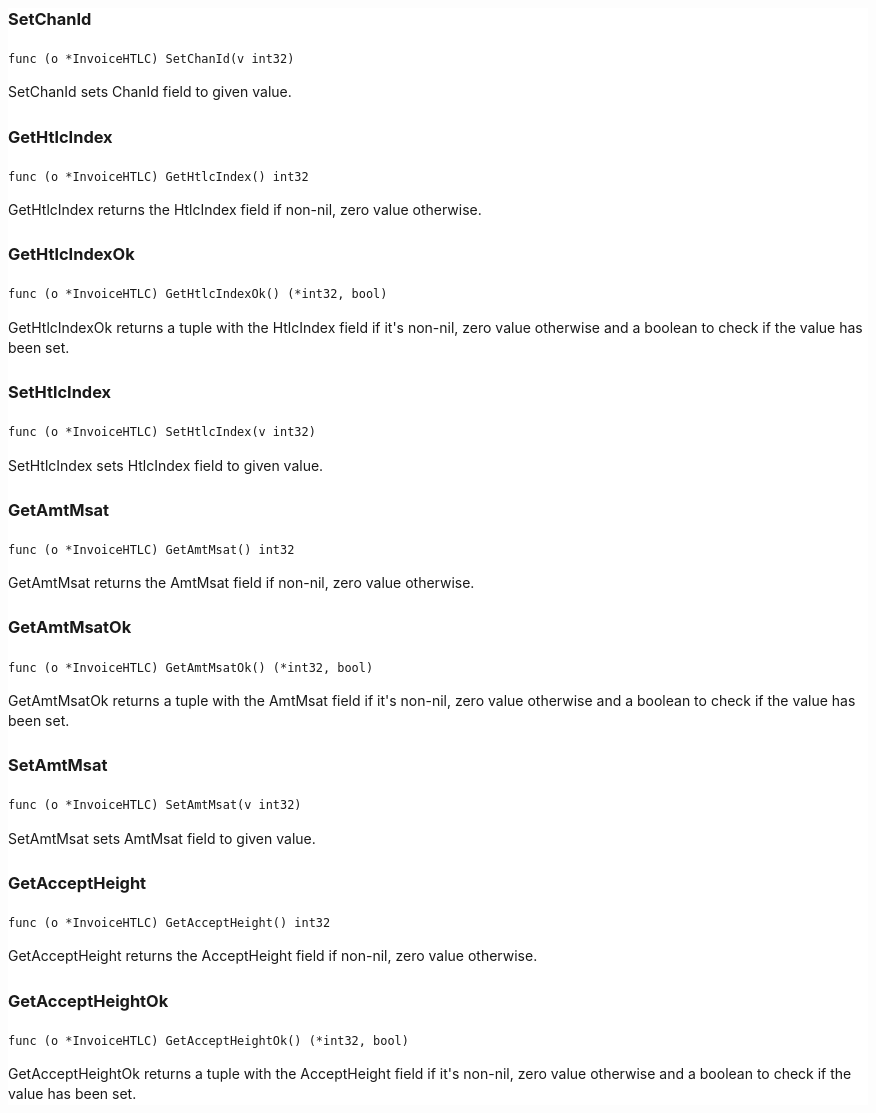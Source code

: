 ### SetChanId

`func (o *InvoiceHTLC) SetChanId(v int32)`

SetChanId sets ChanId field to given value.


### GetHtlcIndex

`func (o *InvoiceHTLC) GetHtlcIndex() int32`

GetHtlcIndex returns the HtlcIndex field if non-nil, zero value otherwise.

### GetHtlcIndexOk

`func (o *InvoiceHTLC) GetHtlcIndexOk() (*int32, bool)`

GetHtlcIndexOk returns a tuple with the HtlcIndex field if it's non-nil, zero value otherwise
and a boolean to check if the value has been set.

### SetHtlcIndex

`func (o *InvoiceHTLC) SetHtlcIndex(v int32)`

SetHtlcIndex sets HtlcIndex field to given value.


### GetAmtMsat

`func (o *InvoiceHTLC) GetAmtMsat() int32`

GetAmtMsat returns the AmtMsat field if non-nil, zero value otherwise.

### GetAmtMsatOk

`func (o *InvoiceHTLC) GetAmtMsatOk() (*int32, bool)`

GetAmtMsatOk returns a tuple with the AmtMsat field if it's non-nil, zero value otherwise
and a boolean to check if the value has been set.

### SetAmtMsat

`func (o *InvoiceHTLC) SetAmtMsat(v int32)`

SetAmtMsat sets AmtMsat field to given value.


### GetAcceptHeight

`func (o *InvoiceHTLC) GetAcceptHeight() int32`

GetAcceptHeight returns the AcceptHeight field if non-nil, zero value otherwise.

### GetAcceptHeightOk

`func (o *InvoiceHTLC) GetAcceptHeightOk() (*int32, bool)`

GetAcceptHeightOk returns a tuple with the AcceptHeight field if it's non-nil, zero value otherwise
and a boolean to check if the value has been set.

